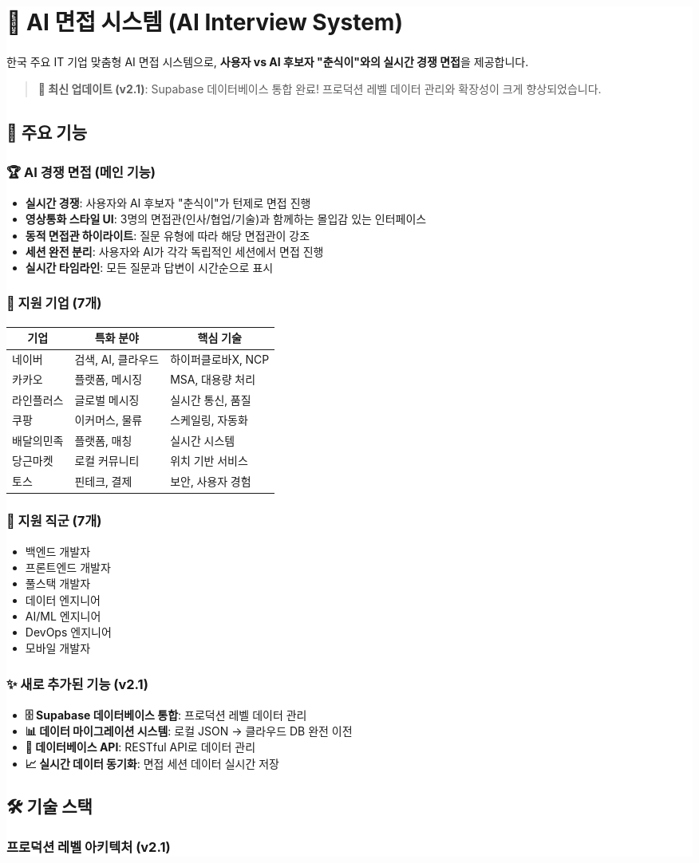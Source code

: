 # 🎯 AI 면접 시스템 (AI Interview System)

한국 주요 IT 기업 맞춤형 AI 면접 시스템으로, **사용자 vs AI 후보자 "춘식이"와의 실시간 경쟁 면접**을 제공합니다.

> **🎉 최신 업데이트 (v2.1)**: Supabase 데이터베이스 통합 완료! 프로덕션 레벨 데이터 관리와 확장성이 크게 향상되었습니다.

## 🚀 주요 기능

### 🏆 **AI 경쟁 면접 (메인 기능)**
- **실시간 경쟁**: 사용자와 AI 후보자 "춘식이"가 턴제로 면접 진행
- **영상통화 스타일 UI**: 3명의 면접관(인사/협업/기술)과 함께하는 몰입감 있는 인터페이스
- **동적 면접관 하이라이트**: 질문 유형에 따라 해당 면접관이 강조
- **세션 완전 분리**: 사용자와 AI가 각각 독립적인 세션에서 면접 진행
- **실시간 타임라인**: 모든 질문과 답변이 시간순으로 표시

### 🏢 지원 기업 (7개)
| 기업 | 특화 분야 | 핵심 기술 |
|------|-----------|-----------|
| 네이버 | 검색, AI, 클라우드 | 하이퍼클로바X, NCP |
| 카카오 | 플랫폼, 메시징 | MSA, 대용량 처리 |
| 라인플러스 | 글로벌 메시징 | 실시간 통신, 품질 |
| 쿠팡 | 이커머스, 물류 | 스케일링, 자동화 |
| 배달의민족 | 플랫폼, 매칭 | 실시간 시스템 |
| 당근마켓 | 로컬 커뮤니티 | 위치 기반 서비스 |
| 토스 | 핀테크, 결제 | 보안, 사용자 경험 |

### 🎯 지원 직군 (7개)
- 백엔드 개발자
- 프론트엔드 개발자
- 풀스택 개발자
- 데이터 엔지니어
- AI/ML 엔지니어
- DevOps 엔지니어
- 모바일 개발자

### ✨ 새로 추가된 기능 (v2.1)
- **🗄️ Supabase 데이터베이스 통합**: 프로덕션 레벨 데이터 관리
- **📊 데이터 마이그레이션 시스템**: 로컬 JSON → 클라우드 DB 완전 이전
- **🔌 데이터베이스 API**: RESTful API로 데이터 관리
- **📈 실시간 데이터 동기화**: 면접 세션 데이터 실시간 저장

## 🛠️ 기술 스택

### **프로덕션 레벨 아키텍처 (v2.1)**
